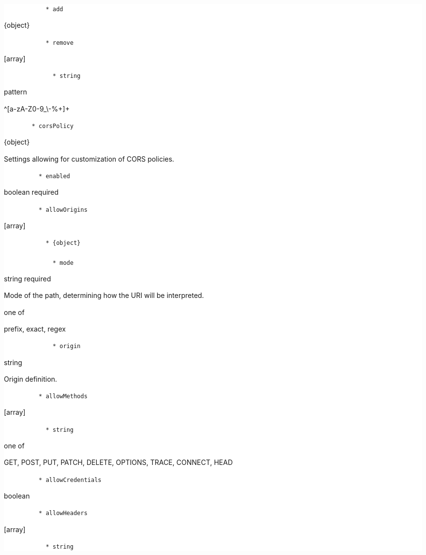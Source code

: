                 * add

{object}

                * remove

[array]

                  * string

pattern

^[a-zA-Z0-9_\\-%$+]+$

            * corsPolicy

{object}

Settings allowing for customization of CORS policies.

              * enabled

boolean required

              * allowOrigins

[array]

                * {object}

                  * mode

string required

Mode of the path, determining how the URI will be interpreted.

one of

prefix, exact, regex

                  * origin

string

Origin definition.

              * allowMethods

[array]

                * string

one of

GET, POST, PUT, PATCH, DELETE, OPTIONS, TRACE, CONNECT, HEAD

              * allowCredentials

boolean

              * allowHeaders

[array]

                * string
